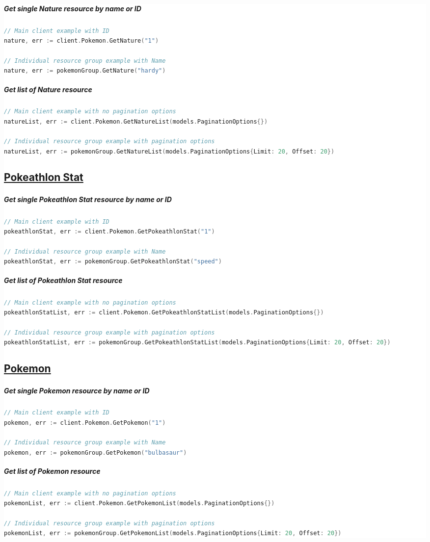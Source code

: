 ##### Get single Nature resource by name or ID
```go
// Main client example with ID
nature, err := client.Pokemon.GetNature("1")

// Individual resource group example with Name
nature, err := pokemonGroup.GetNature("hardy")
```

##### Get list of Nature resource
```go
// Main client example with no pagination options
natureList, err := client.Pokemon.GetNatureList(models.PaginationOptions{})

// Individual resource group example with pagination options
natureList, err := pokemonGroup.GetNatureList(models.PaginationOptions{Limit: 20, Offset: 20})
```

## [Pokeathlon Stat](https://pokeapi.co/docs/v2#pokeathlon-stats)

##### Get single Pokeathlon Stat resource by name or ID
```go
// Main client example with ID
pokeathlonStat, err := client.Pokemon.GetPokeathlonStat("1")

// Individual resource group example with Name
pokeathlonStat, err := pokemonGroup.GetPokeathlonStat("speed")
```

##### Get list of Pokeathlon Stat resource
```go
// Main client example with no pagination options
pokeathlonStatList, err := client.Pokemon.GetPokeathlonStatList(models.PaginationOptions{})

// Individual resource group example with pagination options
pokeathlonStatList, err := pokemonGroup.GetPokeathlonStatList(models.PaginationOptions{Limit: 20, Offset: 20})
```

## [Pokemon](https://pokeapi.co/docs/v2#pokemon)

##### Get single Pokemon resource by name or ID
```go
// Main client example with ID
pokemon, err := client.Pokemon.GetPokemon("1")

// Individual resource group example with Name
pokemon, err := pokemonGroup.GetPokemon("bulbasaur")
```

##### Get list of Pokemon resource
```go
// Main client example with no pagination options
pokemonList, err := client.Pokemon.GetPokemonList(models.PaginationOptions{})

// Individual resource group example with pagination options
pokemonList, err := pokemonGroup.GetPokemonList(models.PaginationOptions{Limit: 20, Offset: 20})
```
